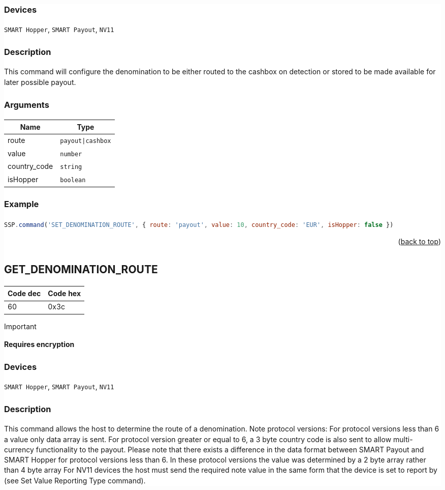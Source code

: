 ### Devices

`SMART Hopper`, `SMART Payout`, `NV11`

### Description

This command will configure the denomination to be either routed to the cashbox on detection or stored to be made available for later possible payout.

### Arguments

| Name         | Type              |
| ------------ | ----------------- |
| route        | `payout\|cashbox` |
| value        | `number`          |
| country_code | `string`          |
| isHopper     | `boolean`         |

### Example

```javascript
SSP.command('SET_DENOMINATION_ROUTE', { route: 'payout', value: 10, country_code: 'EUR', isHopper: false })
```

<p align="right">(<a href="#readme-top">back to top</a>)</p>

## GET_DENOMINATION_ROUTE

| Code dec | Code hex |
| -------- | -------- |
| 60       | 0x3c     |

> [!IMPORTANT]
>
> **Requires encryption**

### Devices

`SMART Hopper`, `SMART Payout`, `NV11`

### Description

This command allows the host to determine the route of a denomination. Note protocol versions: For protocol versions less than 6 a value only data array is sent. For protocol version greater or equal to 6, a 3 byte country code is also sent to allow multi-currency functionality to the payout. Please note that there exists a difference in the data format between SMART Payout and SMART Hopper for protocol versions less than 6. In these protocol versions the value was determined by a 2 byte array rather than 4 byte array For NV11 devices the host must send the required note value in the same form that the device is set to report by (see Set Value Reporting Type command).
